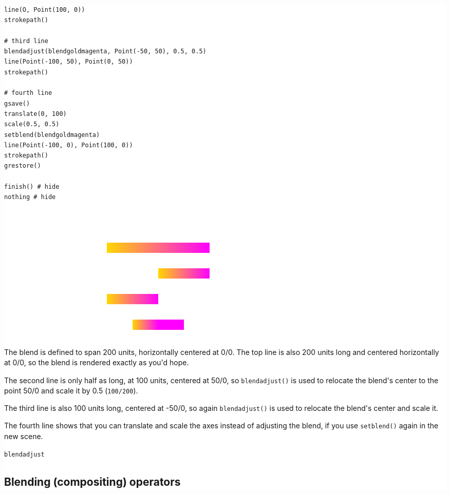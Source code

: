 ```@example
line(O, Point(100, 0))
strokepath()

# third line
blendadjust(blendgoldmagenta, Point(-50, 50), 0.5, 0.5)
line(Point(-100, 50), Point(0, 50))
strokepath()

# fourth line
gsave()
translate(0, 100)
scale(0.5, 0.5)
setblend(blendgoldmagenta)
line(Point(-100, 0), Point(100, 0))
strokepath()
grestore()

finish() # hide
nothing # hide
```

![blends adjust](assets/figures/blend-adjust.png)

The blend is defined to span 200 units, horizontally centered at 0/0. The top line is also 200 units long and centered horizontally at 0/0, so the blend is rendered exactly as you'd hope.

The second line is only half as long, at 100 units, centered at 50/0, so `blendadjust()` is used to relocate the blend's center to the point 50/0 and scale it by 0.5 (`100/200`).

The third line is also 100 units long, centered at -50/0, so again `blendadjust()` is used to relocate the blend's center and scale it.

The fourth line shows that you can translate and scale the axes instead of adjusting the blend, if you use `setblend()` again in the new scene.

```@docs
blendadjust
```

## Blending (compositing) operators
